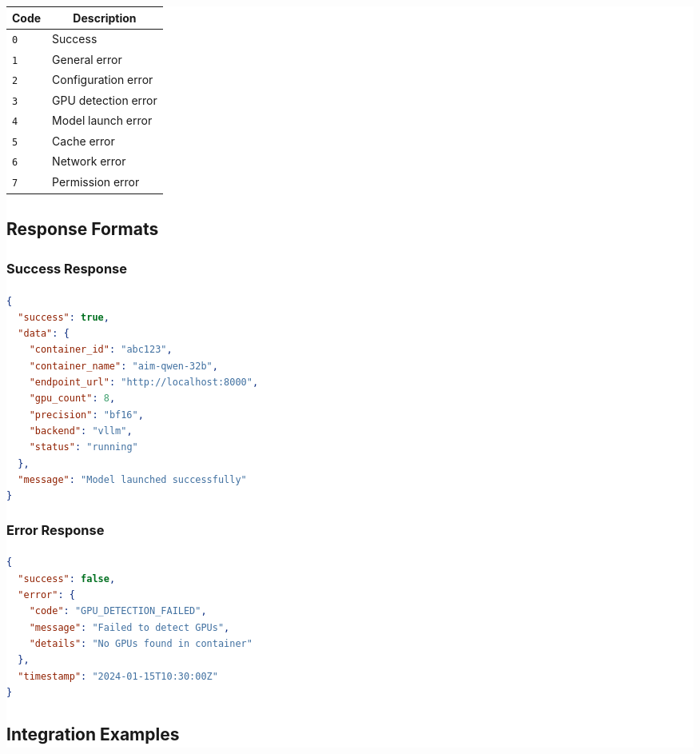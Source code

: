 | Code | Description |
|------|-------------|
| `0` | Success |
| `1` | General error |
| `2` | Configuration error |
| `3` | GPU detection error |
| `4` | Model launch error |
| `5` | Cache error |
| `6` | Network error |
| `7` | Permission error |

## Response Formats

### Success Response

```json
{
  "success": true,
  "data": {
    "container_id": "abc123",
    "container_name": "aim-qwen-32b",
    "endpoint_url": "http://localhost:8000",
    "gpu_count": 8,
    "precision": "bf16",
    "backend": "vllm",
    "status": "running"
  },
  "message": "Model launched successfully"
}
```

### Error Response

```json
{
  "success": false,
  "error": {
    "code": "GPU_DETECTION_FAILED",
    "message": "Failed to detect GPUs",
    "details": "No GPUs found in container"
  },
  "timestamp": "2024-01-15T10:30:00Z"
}
```

## Integration Examples
